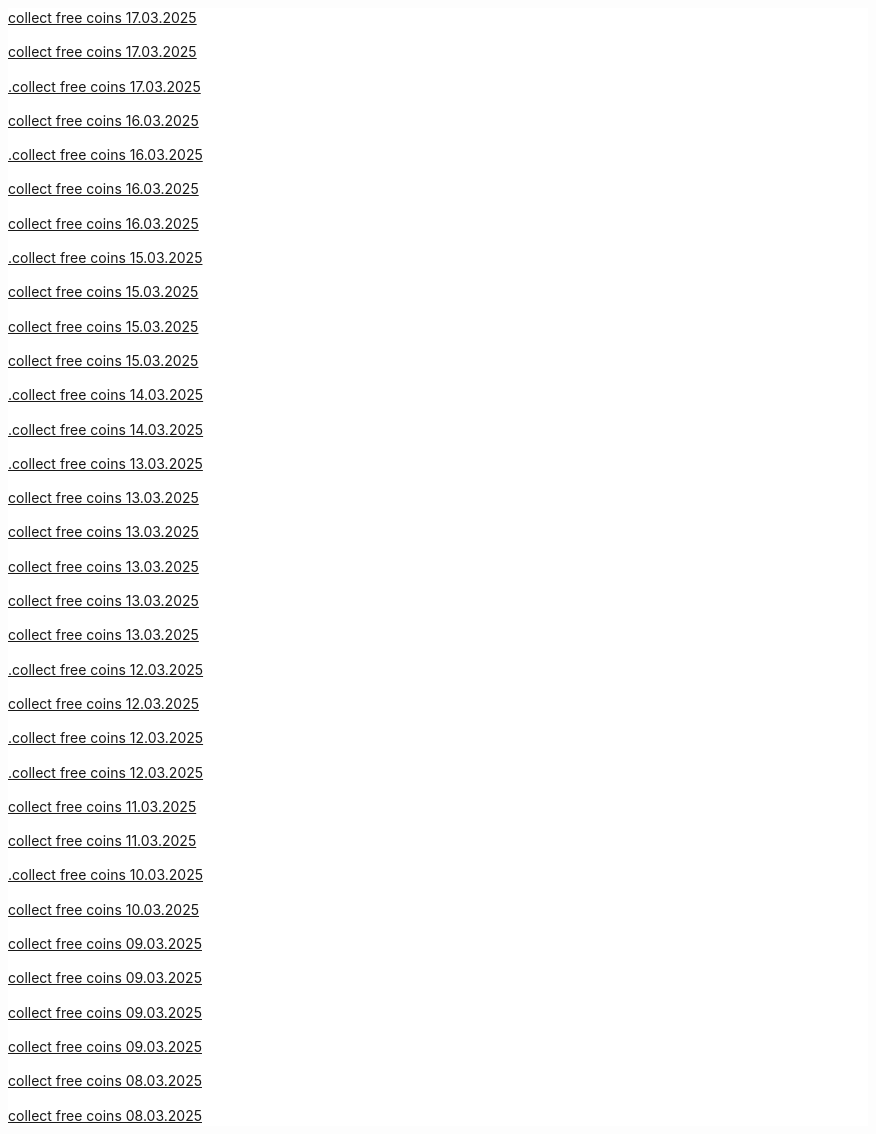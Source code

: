   <p><a href="https://bit.ly/41C3OgS">collect free coins 17.03.2025</a></p>

  <p><a href="https://bit.ly/43gpP6l">collect free coins 17.03.2025</a></p>

  <p><a href="https://bit.ly/4h3i46R">.collect free coins 17.03.2025</a></p>

  <p><a href="https://bit.ly/4boRkwm">collect free coins 16.03.2025</a></p>

  <p><a href="https://bit.ly/3Dekqlz">.collect free coins 16.03.2025</a></p>

  <p><a href="https://bit.ly/4kqF6Yu">collect free coins 16.03.2025</a></p>

  <p><a href="https://bit.ly/41qQqLc">collect free coins 16.03.2025</a></p>

  <p><a href="https://bit.ly/4gQvlzL">.collect free coins 15.03.2025</a></p>

  <p><a href="https://bit.ly/4kaBnxU">collect free coins 15.03.2025</a></p>

  <p><a href="https://bit.ly/3R77W2l">collect free coins 15.03.2025</a></p>

  <p><a href="https://bit.ly/3DAa2ot">collect free coins 15.03.2025</a></p>

  <p><a href="https://bit.ly/4hPZFvt">.collect free coins 14.03.2025</a></p>

  <p><a href="https://bit.ly/4icWKgo">.collect free coins 14.03.2025</a></p>

  <p><a href="https://bit.ly/41ZlDqp">.collect free coins 13.03.2025</a></p>

  <p><a href="https://bit.ly/3Rdc297">collect free coins 13.03.2025</a></p>

  <p><a href="https://bit.ly/4gUucXF">collect free coins 13.03.2025</a></p>

  <p><a href="https://bit.ly/4h1c5PY">collect free coins 13.03.2025</a></p>

  <p><a href="https://bit.ly/41u8J3p">collect free coins 13.03.2025</a></p>

  <p><a href="https://bit.ly/41eQihJ">collect free coins 13.03.2025</a></p>

  <p><a href="https://bit.ly/41fJd0E">.collect free coins 12.03.2025</a></p>

  <p><a href="https://bit.ly/4gZn9Ns">collect free coins 12.03.2025</a></p>

  <p><a href="https://bit.ly/41fJd0E">.collect free coins 12.03.2025</a></p>

  <p><a href="https://bit.ly/4gZn9Ns">.collect free coins 12.03.2025</a></p>

  <p><a href="https://bit.ly/4i7WeA2">collect free coins 11.03.2025</a></p>

  <p><a href="https://bit.ly/3EORHnI">collect free coins 11.03.2025</a></p>

  <p><a href="https://bit.ly/41exbV3">.collect free coins 10.03.2025</a></p>

  <p><a href="https://bit.ly/4bgr5bw">collect free coins 10.03.2025</a></p>

  <p><a href="https://bit.ly/41gJC2K">collect free coins 09.03.2025</a></p>

  <p><a href="https://bit.ly/41v3XTw">collect free coins 09.03.2025</a></p>

  <p><a href="https://bit.ly/40ZtfHO">collect free coins 09.03.2025</a></p>

  <p><a href="https://bit.ly/4i8yrjF">collect free coins 09.03.2025</a></p>

  <p><a href="https://bit.ly/4gOwTtS">collect free coins 08.03.2025</a></p>

  <p><a href="https://bit.ly/4gNVbUW">collect free coins 08.03.2025</a></p>
